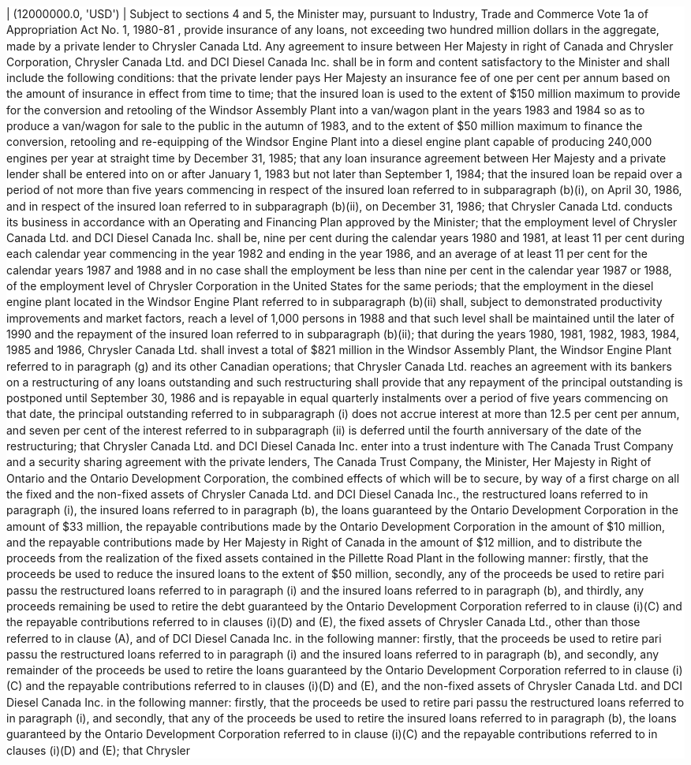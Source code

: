 | (12000000.0, 'USD')   | Subject to sections 4 and 5, the Minister may, pursuant to Industry, Trade and Commerce Vote 1a of  Appropriation Act No. 1, 1980-81 , provide insurance of any loans, not exceeding two hundred million dollars in the aggregate, made by a private lender to Chrysler Canada Ltd. Any agreement to insure between Her Majesty in right of Canada and Chrysler Corporation, Chrysler Canada Ltd. and DCI Diesel Canada Inc. shall be in form and content satisfactory to the Minister and shall include the following conditions: that the private lender pays Her Majesty an insurance fee of one per cent per annum based on the amount of insurance in effect from time to time; that the insured loan is used to the extent of $150 million maximum to provide for the conversion and retooling of the Windsor Assembly Plant into a van/wagon plant in the years 1983 and 1984 so as to produce a van/wagon for sale to the public in the autumn of 1983, and to the extent of $50 million maximum to finance the conversion, retooling and re-equipping of the Windsor Engine Plant into a diesel engine plant capable of producing 240,000 engines per year at straight time by December 31, 1985; that any loan insurance agreement between Her Majesty and a private lender shall be entered into on or after January 1, 1983 but not later than September 1, 1984; that the insured loan be repaid over a period of not more than five years commencing in respect of the insured loan referred to in subparagraph (b)(i), on April 30, 1986, and in respect of the insured loan referred to in subparagraph (b)(ii), on December 31, 1986; that Chrysler Canada Ltd. conducts its business in accordance with an Operating and Financing Plan approved by the Minister; that the employment level of Chrysler Canada Ltd. and DCI Diesel Canada Inc. shall be, nine per cent during the calendar years 1980 and 1981, at least 11 per cent during each calendar year commencing in the year 1982 and ending in the year 1986, and an average of at least 11 per cent for the calendar years 1987 and 1988 and in no case shall the employment be less than nine per cent in the calendar year 1987 or 1988, of the employment level of Chrysler Corporation in the United States for the same periods; that the employment in the diesel engine plant located in the Windsor Engine Plant referred to in subparagraph (b)(ii) shall, subject to demonstrated productivity improvements and market factors, reach a level of 1,000 persons in 1988 and that such level shall be maintained until the later of 1990 and the repayment of the insured loan referred to in subparagraph (b)(ii); that during the years 1980, 1981, 1982, 1983, 1984, 1985 and 1986, Chrysler Canada Ltd. shall invest a total of $821 million in the Windsor Assembly Plant, the Windsor Engine Plant referred to in paragraph (g) and its other Canadian operations; that Chrysler Canada Ltd. reaches an agreement with its bankers on a restructuring of any loans outstanding and such restructuring shall provide that any repayment of the principal outstanding is postponed until September 30, 1986 and is repayable in equal quarterly instalments over a period of five years commencing on that date, the principal outstanding referred to in subparagraph (i) does not accrue interest at more than 12.5 per cent per annum, and seven per cent of the interest referred to in subparagraph (ii) is deferred until the fourth anniversary of the date of the restructuring; that Chrysler Canada Ltd. and DCI Diesel Canada Inc. enter into a trust indenture with The Canada Trust Company and a security sharing agreement with the private lenders, The Canada Trust Company, the Minister, Her Majesty in Right of Ontario and the Ontario Development Corporation, the combined effects of which will be to secure, by way of a first charge on all the fixed and the non-fixed assets of Chrysler Canada Ltd. and DCI Diesel Canada Inc., the restructured loans referred to in paragraph (i), the insured loans referred to in paragraph (b), the loans guaranteed by the Ontario Development Corporation in the amount of $33 million, the repayable contributions made by the Ontario Development Corporation in the amount of $10 million, and the repayable contributions made by Her Majesty in Right of Canada in the amount of $12 million, and to distribute the proceeds from the realization of the fixed assets contained in the Pillette Road Plant in the following manner: firstly, that the proceeds be used to reduce the insured loans to the extent of $50 million, secondly, any of the proceeds be used to retire  pari passu  the restructured loans referred to in paragraph (i) and the insured loans referred to in paragraph (b), and thirdly, any proceeds remaining be used to retire the debt guaranteed by the Ontario Development Corporation referred to in clause (i)(C) and the repayable contributions referred to in clauses (i)(D) and (E), the fixed assets of Chrysler Canada Ltd., other than those referred to in clause (A), and of DCI Diesel Canada Inc. in the following manner: firstly, that the proceeds be used to retire  pari passu  the restructured loans referred to in paragraph (i) and the insured loans referred to in paragraph (b), and secondly, any remainder of the proceeds be used to retire the loans guaranteed by the Ontario Development Corporation referred to in clause (i)(C) and the repayable contributions referred to in clauses (i)(D) and (E), and the non-fixed assets of Chrysler Canada Ltd. and DCI Diesel Canada Inc. in the following manner: firstly, that the proceeds be used to retire  pari passu  the restructured loans referred to in paragraph (i), and secondly, that any of the proceeds be used to retire the insured loans referred to in paragraph (b), the loans guaranteed by the Ontario Development Corporation referred to in clause (i)(C) and the repayable contributions referred to in clauses (i)(D) and (E); that Chrysler